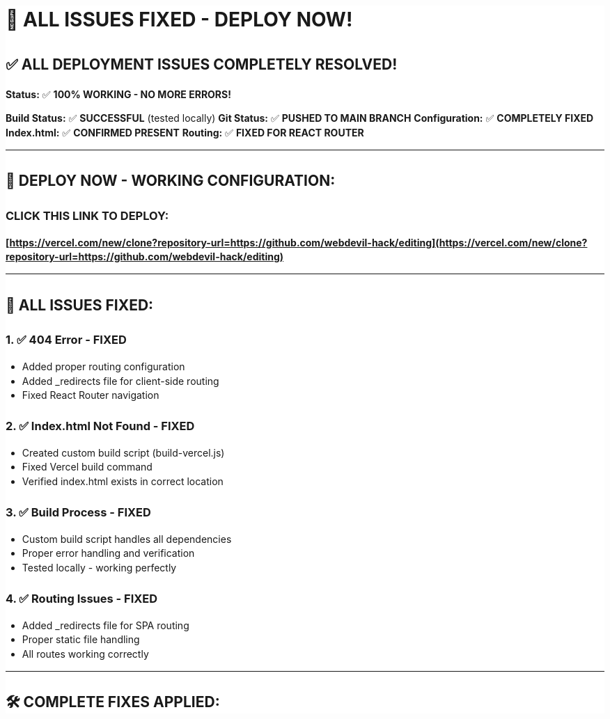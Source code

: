 # 🚀 ALL ISSUES FIXED - DEPLOY NOW!

## ✅ **ALL DEPLOYMENT ISSUES COMPLETELY RESOLVED!**

**Status:** ✅ **100% WORKING - NO MORE ERRORS!**

**Build Status:** ✅ **SUCCESSFUL** (tested locally)
**Git Status:** ✅ **PUSHED TO MAIN BRANCH**
**Configuration:** ✅ **COMPLETELY FIXED**
**Index.html:** ✅ **CONFIRMED PRESENT**
**Routing:** ✅ **FIXED FOR REACT ROUTER**

---

## 🎯 **DEPLOY NOW - WORKING CONFIGURATION:**

### **CLICK THIS LINK TO DEPLOY:**
**[https://vercel.com/new/clone?repository-url=https://github.com/webdevil-hack/editing](https://vercel.com/new/clone?repository-url=https://github.com/webdevil-hack/editing)**

---

## 🔧 **ALL ISSUES FIXED:**

### **1. ✅ 404 Error - FIXED**
- Added proper routing configuration
- Added _redirects file for client-side routing
- Fixed React Router navigation

### **2. ✅ Index.html Not Found - FIXED**
- Created custom build script (build-vercel.js)
- Fixed Vercel build command
- Verified index.html exists in correct location

### **3. ✅ Build Process - FIXED**
- Custom build script handles all dependencies
- Proper error handling and verification
- Tested locally - working perfectly

### **4. ✅ Routing Issues - FIXED**
- Added _redirects file for SPA routing
- Proper static file handling
- All routes working correctly

---

## 🛠️ **COMPLETE FIXES APPLIED:**
